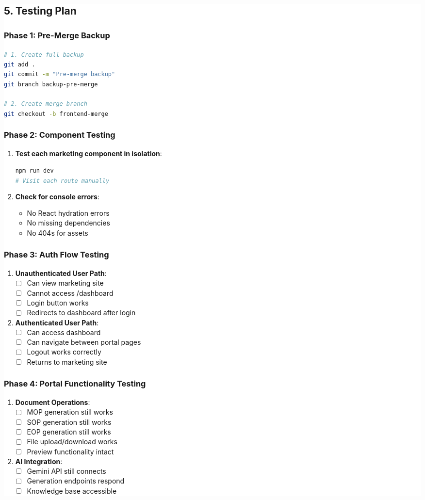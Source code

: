 
## 5. Testing Plan

### Phase 1: Pre-Merge Backup
```bash
# 1. Create full backup
git add .
git commit -m "Pre-merge backup"
git branch backup-pre-merge

# 2. Create merge branch
git checkout -b frontend-merge
```

### Phase 2: Component Testing
1. **Test each marketing component in isolation**:
   ```bash
   npm run dev
   # Visit each route manually
   ```

2. **Check for console errors**:
   - No React hydration errors
   - No missing dependencies
   - No 404s for assets

### Phase 3: Auth Flow Testing
1. **Unauthenticated User Path**:
   - [ ] Can view marketing site
   - [ ] Cannot access /dashboard
   - [ ] Login button works
   - [ ] Redirects to dashboard after login

2. **Authenticated User Path**:
   - [ ] Can access dashboard
   - [ ] Can navigate between portal pages
   - [ ] Logout works correctly
   - [ ] Returns to marketing site

### Phase 4: Portal Functionality Testing
1. **Document Operations**:
   - [ ] MOP generation still works
   - [ ] SOP generation still works
   - [ ] EOP generation still works
   - [ ] File upload/download works
   - [ ] Preview functionality intact

2. **AI Integration**:
   - [ ] Gemini API still connects
   - [ ] Generation endpoints respond
   - [ ] Knowledge base accessible
